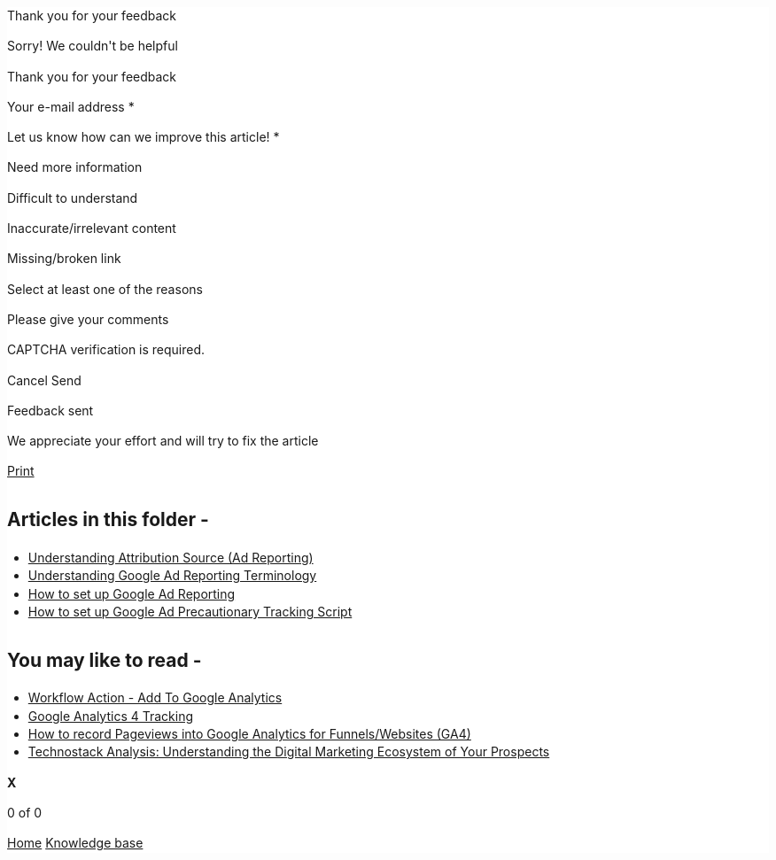 Thank you for your feedback

Sorry! We couldn't be helpful

Thank you for your feedback

Your e-mail address *

Let us know how can we improve this article! *

Need more information 

Difficult to understand 

Inaccurate/irrelevant content 

Missing/broken link 

Select at least one of the reasons 

Please give your comments 

CAPTCHA verification is required. 

Cancel  Send 

Feedback sent

We appreciate your effort and will try to fix the article

[Print](javascript:print\(\))

## Articles in this folder -

  * [Understanding Attribution Source (Ad Reporting)](/support/solutions/articles/48001219997-understanding-attribution-source-ad-reporting-)
  * [Understanding Google Ad Reporting Terminology](/support/solutions/articles/48001219241-understanding-google-ad-reporting-terminology)
  * [How to set up Google Ad Reporting](/support/solutions/articles/48001219312-how-to-set-up-google-ad-reporting)
  * [How to set up Google Ad Precautionary Tracking Script](/support/solutions/articles/48001219356-how-to-set-up-google-ad-precautionary-tracking-script)

## You may like to read -

  * [Workflow Action - Add To Google Analytics](/support/solutions/articles/155000003367-workflow-action-add-to-google-analytics)
  * [Google Analytics 4 Tracking](/support/solutions/articles/48001234199-google-analytics-4-tracking)
  * [How to record Pageviews into Google Analytics for Funnels/Websites (GA4)](/support/solutions/articles/48001219725-how-to-record-pageviews-into-google-analytics-for-funnels-websites-ga4-)
  * [Technostack Analysis: Understanding the Digital Marketing Ecosystem of Your Prospects](/support/solutions/articles/155000004045-technostack-analysis-understanding-the-digital-marketing-ecosystem-of-your-prospects)

**X**

0 of 0 []()

[Home](/support/home) [Knowledge base](/support/solutions)
